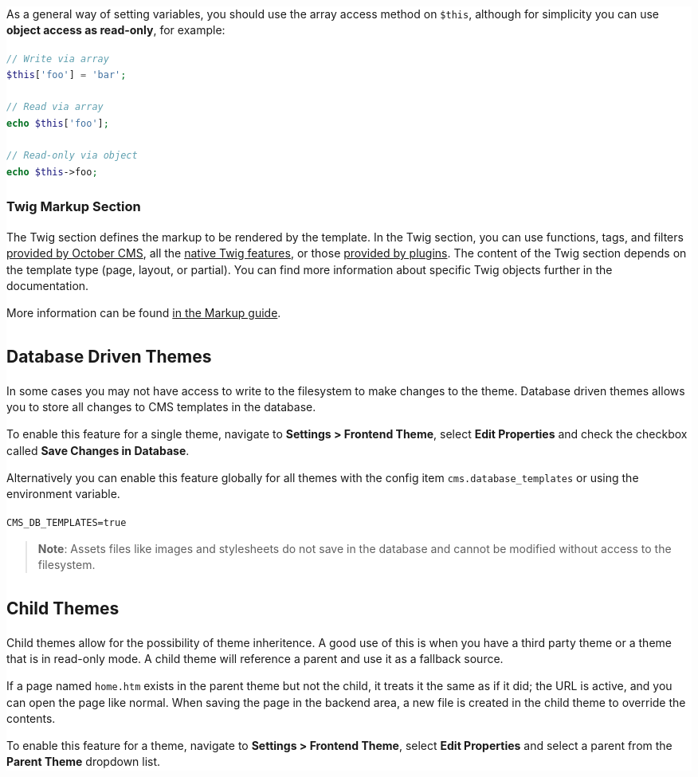 As a general way of setting variables, you should use the array access method on `$this`, although for simplicity you can use **object access as read-only**, for example:

```php
// Write via array
$this['foo'] = 'bar';

// Read via array
echo $this['foo'];

// Read-only via object
echo $this->foo;
```

<a id="oc-twig-section"></a>
### Twig Markup Section

The Twig section defines the markup to be rendered by the template. In the Twig section, you can use functions, tags, and filters [provided by October CMS](../markup.md), all the [native Twig features](https://twig.symfony.com/doc/), or those [provided by plugins](../plugin/registration.md#oc-extending-twig). The content of the Twig section depends on the template type (page, layout, or partial). You can find more information about specific Twig objects further in the documentation.

More information can be found [in the Markup guide](../markup.md).

## Database Driven Themes

In some cases you may not have access to write to the filesystem to make changes to the theme. Database driven themes allows you to store all changes to CMS templates in the database.

To enable this feature for a single theme, navigate to **Settings > Frontend Theme**, select **Edit Properties** and check the checkbox called **Save Changes in Database**.

Alternatively you can enable this feature globally for all themes with the config item `cms.database_templates` or using the environment variable.

    CMS_DB_TEMPLATES=true

> **Note**: Assets files like images and stylesheets do not save in the database and cannot be modified without access to the filesystem.

<a id="oc-child-themes"></a>
## Child Themes

Child themes allow for the possibility of theme inheritence. A good use of this is when you have a third party theme or a theme that is in read-only mode. A child theme will reference a parent and use it as a fallback source.

If a page named `home.htm` exists in the parent theme but not the child, it treats it the same as if it did; the URL is active, and you can open the page like normal. When saving the page in the backend area, a new file is created in the child theme to override the contents.

To enable this feature for a theme, navigate to **Settings > Frontend Theme**, select **Edit Properties** and select a parent from the **Parent Theme** dropdown list.
